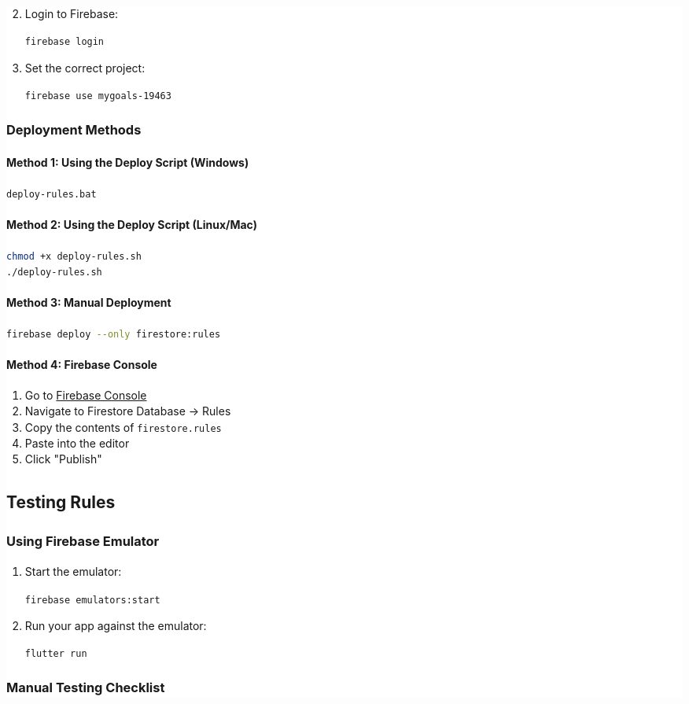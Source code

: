 2. Login to Firebase:
   ```bash
   firebase login
   ```

3. Set the correct project:
   ```bash
   firebase use mygoals-19463
   ```

### Deployment Methods

#### Method 1: Using the Deploy Script (Windows)

```bash
deploy-rules.bat
```

#### Method 2: Using the Deploy Script (Linux/Mac)

```bash
chmod +x deploy-rules.sh
./deploy-rules.sh
```

#### Method 3: Manual Deployment

```bash
firebase deploy --only firestore:rules
```

#### Method 4: Firebase Console

1. Go to [Firebase Console](https://console.firebase.google.com/project/mygoals-19463/firestore/rules)
2. Navigate to Firestore Database → Rules
3. Copy the contents of `firestore.rules`
4. Paste into the editor
5. Click "Publish"

## Testing Rules

### Using Firebase Emulator

1. Start the emulator:
   ```bash
   firebase emulators:start
   ```

2. Run your app against the emulator:
   ```bash
   flutter run
   ```

### Manual Testing Checklist
